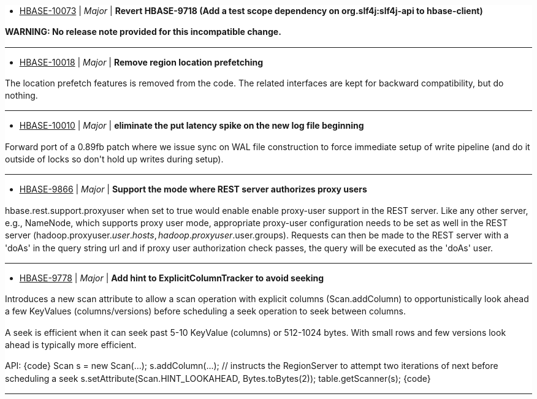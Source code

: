 * [HBASE-10073](https://issues.apache.org/jira/browse/HBASE-10073) | *Major* | **Revert HBASE-9718 (Add a test scope dependency on org.slf4j:slf4j-api to hbase-client)**

**WARNING: No release note provided for this incompatible change.**


---

* [HBASE-10018](https://issues.apache.org/jira/browse/HBASE-10018) | *Major* | **Remove region location prefetching**

The location prefetch features is removed from the code. The related interfaces are kept for backward compatibility, but do nothing.


---

* [HBASE-10010](https://issues.apache.org/jira/browse/HBASE-10010) | *Major* | **eliminate the put latency spike on the new log file beginning**

Forward port of a 0.89fb patch where we issue sync on WAL file construction to force immediate setup of write pipeline (and do it outside of locks so don't hold up writes during setup).


---

* [HBASE-9866](https://issues.apache.org/jira/browse/HBASE-9866) | *Major* | **Support the mode where REST server authorizes proxy users**

hbase.rest.support.proxyuser when set to true would enable enable proxy-user support in the REST server. Like any other server, e.g., NameNode, which supports proxy user mode, appropriate proxy-user configuration needs to be set as well in the REST server (hadoop.proxyuser.$user.hosts, hadoop.proxyuser.$user.groups). Requests can then be made to the REST server with a 'doAs' in the query string url and if proxy user authorization check passes, the query will be executed as the 'doAs' user.


---

* [HBASE-9778](https://issues.apache.org/jira/browse/HBASE-9778) | *Major* | **Add hint to ExplicitColumnTracker to avoid seeking**

Introduces a new scan attribute to allow a scan operation with explicit columns (Scan.addColumn) to opportunistically look ahead a few KeyValues (columns/versions) before scheduling a seek operation to seek between columns.

A seek is efficient when it can seek past 5-10 KeyValue (columns) or 512-1024 bytes. With small rows and few versions look ahead is typically more efficient.

API:
{code}
    Scan s = new Scan(...);
    s.addColumn(...);
    // instructs the RegionServer to attempt two iterations of next before scheduling a seek
    s.setAttribute(Scan.HINT\_LOOKAHEAD, Bytes.toBytes(2));
    table.getScanner(s);
{code}


---
